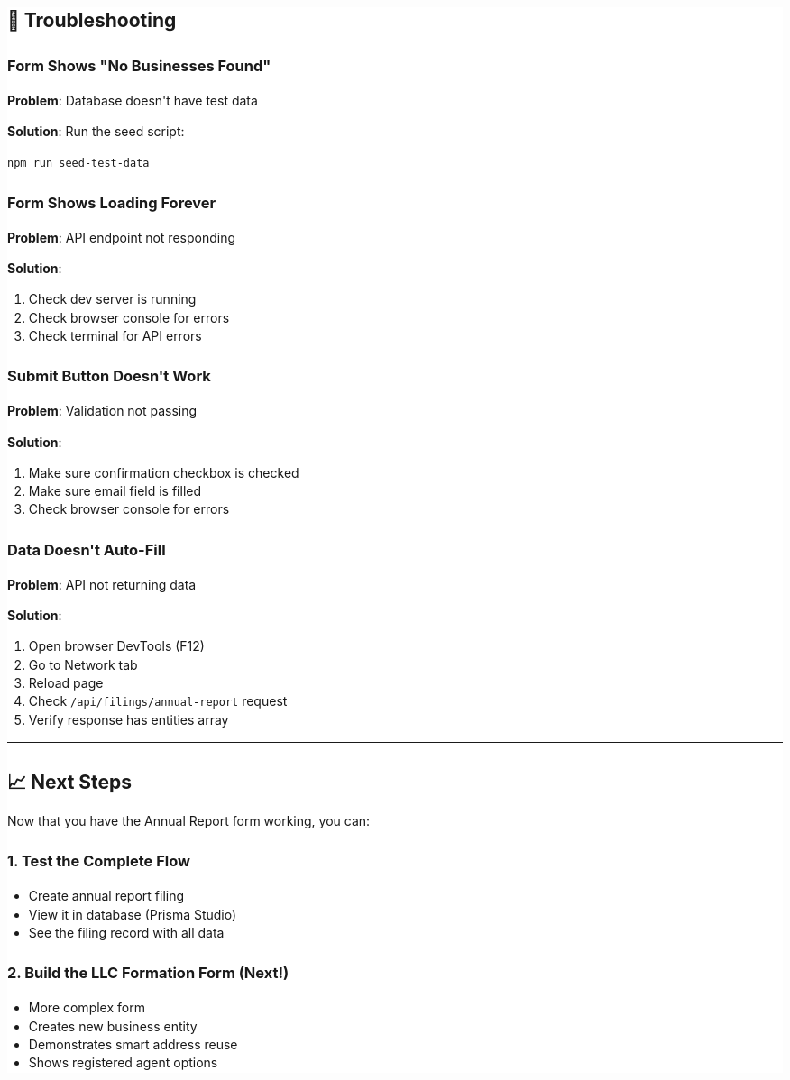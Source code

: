 
## 🐛 Troubleshooting

### Form Shows "No Businesses Found"

**Problem**: Database doesn't have test data

**Solution**: Run the seed script:
```bash
npm run seed-test-data
```

### Form Shows Loading Forever

**Problem**: API endpoint not responding

**Solution**: 
1. Check dev server is running
2. Check browser console for errors
3. Check terminal for API errors

### Submit Button Doesn't Work

**Problem**: Validation not passing

**Solution**:
1. Make sure confirmation checkbox is checked
2. Make sure email field is filled
3. Check browser console for errors

### Data Doesn't Auto-Fill

**Problem**: API not returning data

**Solution**:
1. Open browser DevTools (F12)
2. Go to Network tab
3. Reload page
4. Check `/api/filings/annual-report` request
5. Verify response has entities array

---

## 📈 Next Steps

Now that you have the Annual Report form working, you can:

### 1. **Test the Complete Flow**
   - Create annual report filing
   - View it in database (Prisma Studio)
   - See the filing record with all data

### 2. **Build the LLC Formation Form** (Next!)
   - More complex form
   - Creates new business entity
   - Demonstrates smart address reuse
   - Shows registered agent options
